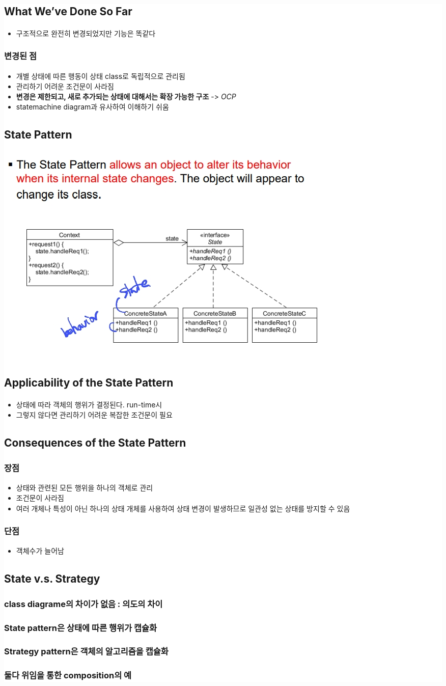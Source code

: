 ## What We’ve Done So Far
 - 구조적으로 완전히 변경되었지만 기능은 똑같다
### 변경된 점
 - 개별 상태에 따른 행동이 상태 class로 독립적으로 관리됨
 - 관리하기 어려운 조건문이 사라짐
 - **변경은 제한되고, 새로 추가되는 상태에 대해서는 확장 가능한 구조** -> *OCP*
 - statemachine diagram과 유사하여 이해하기 쉬움

## State Pattern
![](/../img/56.jpg)

## Applicability of the State Pattern
 - 상태에 따라 객체의 행위가 결정된다. run-time시 
 - 그렇지 않다면 관리하기 어려운 복잡한 조건문이 필요

## Consequences of the State Pattern
### 장점
 - 상태와 관련된 모든 행위을 하나의 객체로 관리
 - 조건문이 사라짐
 - 여러 개체나 특성이 아닌 하나의 상태 개체를 사용하여 상태 변경이 발생하므로 일관성 없는 상태를 방지할 수 있음
### 단점
 - 객체수가 늘어남

## State v.s. Strategy
### class diagrame의 차이가 없음 : 의도의 차이
### State pattern은 상태에 따른 행위가 캡슐화
### Strategy pattern은 객체의 알고리즘을 캡슐화
### 둘다 위임을 통한 composition의 예

